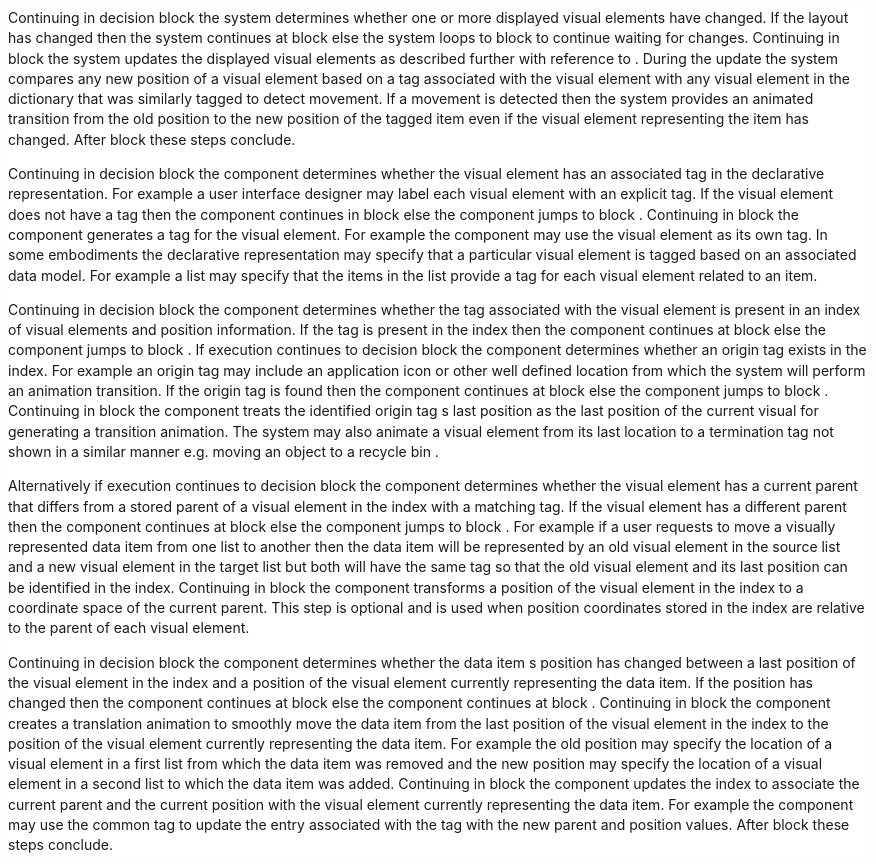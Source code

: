 Continuing in decision block the system determines whether one or more displayed visual elements have changed. If the layout has changed then the system continues at block else the system loops to block to continue waiting for changes. Continuing in block the system updates the displayed visual elements as described further with reference to . During the update the system compares any new position of a visual element based on a tag associated with the visual element with any visual element in the dictionary that was similarly tagged to detect movement. If a movement is detected then the system provides an animated transition from the old position to the new position of the tagged item even if the visual element representing the item has changed. After block these steps conclude.

Continuing in decision block the component determines whether the visual element has an associated tag in the declarative representation. For example a user interface designer may label each visual element with an explicit tag. If the visual element does not have a tag then the component continues in block else the component jumps to block . Continuing in block the component generates a tag for the visual element. For example the component may use the visual element as its own tag. In some embodiments the declarative representation may specify that a particular visual element is tagged based on an associated data model. For example a list may specify that the items in the list provide a tag for each visual element related to an item.

Continuing in decision block the component determines whether the tag associated with the visual element is present in an index of visual elements and position information. If the tag is present in the index then the component continues at block else the component jumps to block . If execution continues to decision block the component determines whether an origin tag exists in the index. For example an origin tag may include an application icon or other well defined location from which the system will perform an animation transition. If the origin tag is found then the component continues at block else the component jumps to block . Continuing in block the component treats the identified origin tag s last position as the last position of the current visual for generating a transition animation. The system may also animate a visual element from its last location to a termination tag not shown in a similar manner e.g. moving an object to a recycle bin .

Alternatively if execution continues to decision block the component determines whether the visual element has a current parent that differs from a stored parent of a visual element in the index with a matching tag. If the visual element has a different parent then the component continues at block else the component jumps to block . For example if a user requests to move a visually represented data item from one list to another then the data item will be represented by an old visual element in the source list and a new visual element in the target list but both will have the same tag so that the old visual element and its last position can be identified in the index. Continuing in block the component transforms a position of the visual element in the index to a coordinate space of the current parent. This step is optional and is used when position coordinates stored in the index are relative to the parent of each visual element.

Continuing in decision block the component determines whether the data item s position has changed between a last position of the visual element in the index and a position of the visual element currently representing the data item. If the position has changed then the component continues at block else the component continues at block . Continuing in block the component creates a translation animation to smoothly move the data item from the last position of the visual element in the index to the position of the visual element currently representing the data item. For example the old position may specify the location of a visual element in a first list from which the data item was removed and the new position may specify the location of a visual element in a second list to which the data item was added. Continuing in block the component updates the index to associate the current parent and the current position with the visual element currently representing the data item. For example the component may use the common tag to update the entry associated with the tag with the new parent and position values. After block these steps conclude.
